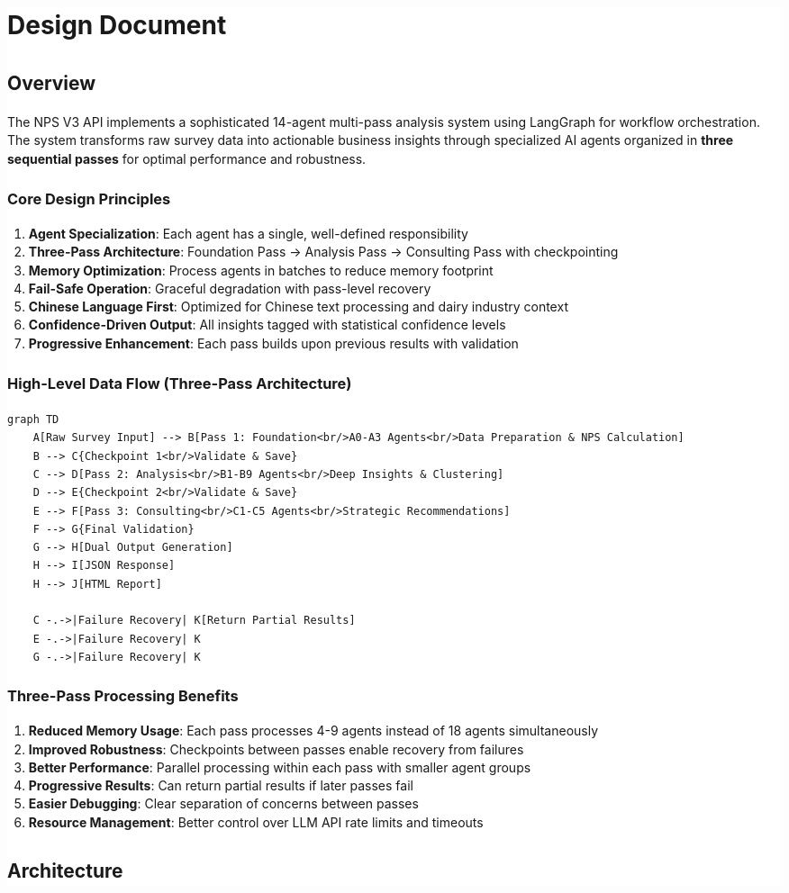 # Design Document

## Overview

The NPS V3 API implements a sophisticated 14-agent multi-pass analysis system using LangGraph for workflow orchestration. The system transforms raw survey data into actionable business insights through specialized AI agents organized in **three sequential passes** for optimal performance and robustness.

### Core Design Principles

1. **Agent Specialization**: Each agent has a single, well-defined responsibility
2. **Three-Pass Architecture**: Foundation Pass → Analysis Pass → Consulting Pass with checkpointing
3. **Memory Optimization**: Process agents in batches to reduce memory footprint
4. **Fail-Safe Operation**: Graceful degradation with pass-level recovery
5. **Chinese Language First**: Optimized for Chinese text processing and dairy industry context
6. **Confidence-Driven Output**: All insights tagged with statistical confidence levels
7. **Progressive Enhancement**: Each pass builds upon previous results with validation

### High-Level Data Flow (Three-Pass Architecture)

```mermaid
graph TD
    A[Raw Survey Input] --> B[Pass 1: Foundation<br/>A0-A3 Agents<br/>Data Preparation & NPS Calculation]
    B --> C{Checkpoint 1<br/>Validate & Save}
    C --> D[Pass 2: Analysis<br/>B1-B9 Agents<br/>Deep Insights & Clustering]
    D --> E{Checkpoint 2<br/>Validate & Save}
    E --> F[Pass 3: Consulting<br/>C1-C5 Agents<br/>Strategic Recommendations]
    F --> G{Final Validation}
    G --> H[Dual Output Generation]
    H --> I[JSON Response]
    H --> J[HTML Report]

    C -.->|Failure Recovery| K[Return Partial Results]
    E -.->|Failure Recovery| K
    G -.->|Failure Recovery| K
```

### Three-Pass Processing Benefits

1. **Reduced Memory Usage**: Each pass processes 4-9 agents instead of 18 agents simultaneously
2. **Improved Robustness**: Checkpoints between passes enable recovery from failures
3. **Better Performance**: Parallel processing within each pass with smaller agent groups
4. **Progressive Results**: Can return partial results if later passes fail
5. **Easier Debugging**: Clear separation of concerns between passes
6. **Resource Management**: Better control over LLM API rate limits and timeouts

## Architecture
